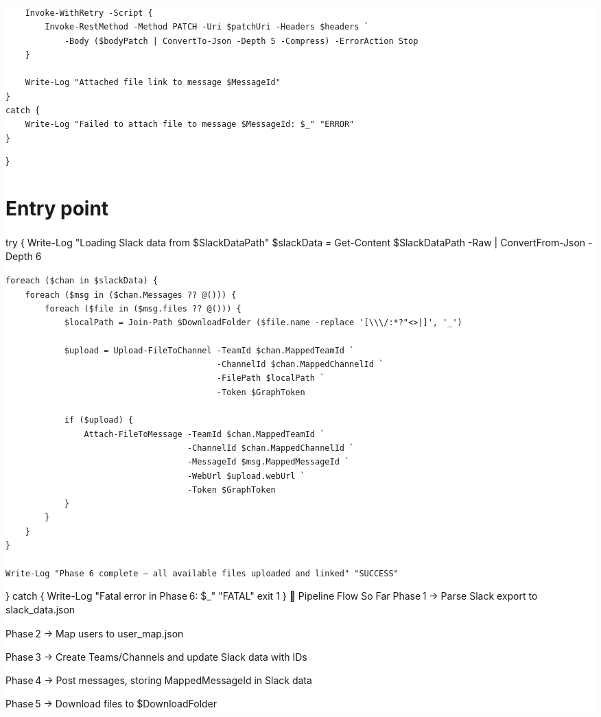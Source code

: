         Invoke-WithRetry -Script {
            Invoke-RestMethod -Method PATCH -Uri $patchUri -Headers $headers `
                -Body ($bodyPatch | ConvertTo-Json -Depth 5 -Compress) -ErrorAction Stop
        }

        Write-Log "Attached file link to message $MessageId"
    }
    catch {
        Write-Log "Failed to attach file to message $MessageId: $_" "ERROR"
    }
}

# Entry point
try {
    Write-Log "Loading Slack data from $SlackDataPath"
    $slackData = Get-Content $SlackDataPath -Raw | ConvertFrom-Json -Depth 6

    foreach ($chan in $slackData) {
        foreach ($msg in ($chan.Messages ?? @())) {
            foreach ($file in ($msg.files ?? @())) {
                $localPath = Join-Path $DownloadFolder ($file.name -replace '[\\\/:*?"<>|]', '_')

                $upload = Upload-FileToChannel -TeamId $chan.MappedTeamId `
                                               -ChannelId $chan.MappedChannelId `
                                               -FilePath $localPath `
                                               -Token $GraphToken

                if ($upload) {
                    Attach-FileToMessage -TeamId $chan.MappedTeamId `
                                         -ChannelId $chan.MappedChannelId `
                                         -MessageId $msg.MappedMessageId `
                                         -WebUrl $upload.webUrl `
                                         -Token $GraphToken
                }
            }
        }
    }

    Write-Log "Phase 6 complete — all available files uploaded and linked" "SUCCESS"
}
catch {
    Write-Log "Fatal error in Phase 6: $_" "FATAL"
    exit 1
}
🔄 Pipeline Flow So Far
Phase 1 → Parse Slack export to slack_data.json

Phase 2 → Map users to user_map.json

Phase 3 → Create Teams/Channels and update Slack data with IDs

Phase 4 → Post messages, storing MappedMessageId in Slack data

Phase 5 → Download files to $DownloadFolder
